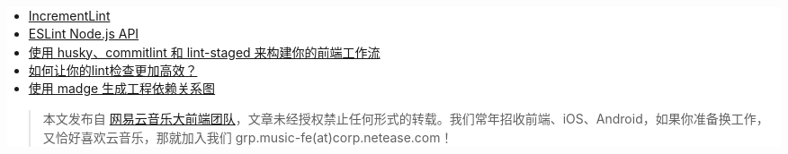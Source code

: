 *   [IncrementLint](https://link.juejin.cn?target=https%3A%2F%2Fgithub.com%2Ftianwailaike61%2FIncrementLint "https://github.com/tianwailaike61/IncrementLint")
*   [ESLint Node.js API](https://link.juejin.cn?target=https%3A%2F%2Feslint.org%2Fdocs%2Fdeveloper-guide%2Fnodejs-api%23-eslintlintTextcode-options "https://eslint.org/docs/developer-guide/nodejs-api#-eslintlintTextcode-options")
*   [使用 husky、commitlint 和 lint-staged 来构建你的前端工作流](https://juejin.cn/post/6844904048525574152 "https://juejin.cn/post/6844904048525574152")
*   [如何让你的lint检查更加高效？](https://link.juejin.cn?target=https%3A%2F%2Fcloud.tencent.com%2Fdeveloper%2Farticle%2F1489250 "https://cloud.tencent.com/developer/article/1489250")
*   [使用 madge 生成工程依赖关系图](https://juejin.cn/post/6844904047024177159 "https://juejin.cn/post/6844904047024177159")

> 本文发布自 [网易云音乐大前端团队](https://link.juejin.cn?target=https%3A%2F%2Fgithub.com%2Fx-orpheus "https://github.com/x-orpheus")，文章未经授权禁止任何形式的转载。我们常年招收前端、iOS、Android，如果你准备换工作，又恰好喜欢云音乐，那就加入我们 grp.music-fe(at)corp.netease.com！